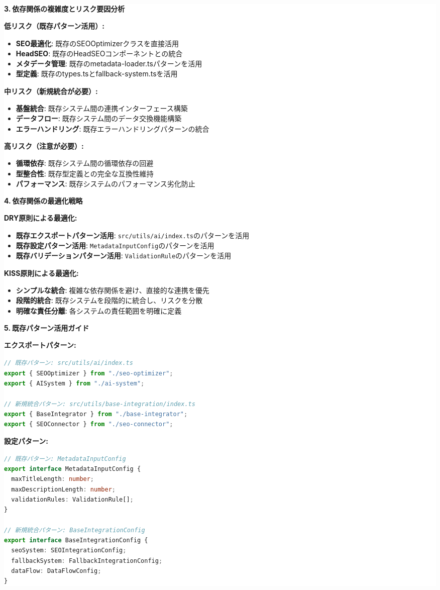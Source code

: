 **3. 依存関係の複雑度とリスク要因分析**

**低リスク（既存パターン活用）:**
- **SEO最適化**: 既存のSEOOptimizerクラスを直接活用
- **HeadSEO**: 既存のHeadSEOコンポーネントとの統合
- **メタデータ管理**: 既存のmetadata-loader.tsパターンを活用
- **型定義**: 既存のtypes.tsとfallback-system.tsを活用

**中リスク（新規統合が必要）:**
- **基盤統合**: 既存システム間の連携インターフェース構築
- **データフロー**: 既存システム間のデータ交換機能構築
- **エラーハンドリング**: 既存エラーハンドリングパターンの統合

**高リスク（注意が必要）:**
- **循環依存**: 既存システム間の循環依存の回避
- **型整合性**: 既存型定義との完全な互換性維持
- **パフォーマンス**: 既存システムのパフォーマンス劣化防止

**4. 依存関係の最適化戦略**

**DRY原則による最適化:**
- **既存エクスポートパターン活用**: `src/utils/ai/index.ts`のパターンを活用
- **既存設定パターン活用**: `MetadataInputConfig`のパターンを活用
- **既存バリデーションパターン活用**: `ValidationRule`のパターンを活用

**KISS原則による最適化:**
- **シンプルな統合**: 複雑な依存関係を避け、直接的な連携を優先
- **段階的統合**: 既存システムを段階的に統合し、リスクを分散
- **明確な責任分離**: 各システムの責任範囲を明確に定義

**5. 既存パターン活用ガイド**

**エクスポートパターン:**
```typescript
// 既存パターン: src/utils/ai/index.ts
export { SEOOptimizer } from "./seo-optimizer";
export { AISystem } from "./ai-system";

// 新規統合パターン: src/utils/base-integration/index.ts
export { BaseIntegrator } from "./base-integrator";
export { SEOConnector } from "./seo-connector";
```

**設定パターン:**
```typescript
// 既存パターン: MetadataInputConfig
export interface MetadataInputConfig {
  maxTitleLength: number;
  maxDescriptionLength: number;
  validationRules: ValidationRule[];
}

// 新規統合パターン: BaseIntegrationConfig
export interface BaseIntegrationConfig {
  seoSystem: SEOIntegrationConfig;
  fallbackSystem: FallbackIntegrationConfig;
  dataFlow: DataFlowConfig;
}
```
